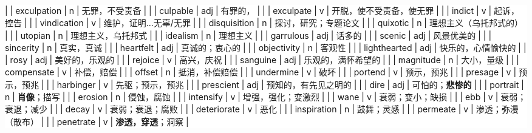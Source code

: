 | | exculpation | n | 无罪，不受责备 |
| | culpable | adj | 有罪的， |
| | exculpate | v | 开脱，使不受责备，使无罪 |
| | indict | v | 起诉，控告 |
| | vindication | v | 维护，证明...无辜/无罪 |
| | disquisition | n | 探讨，研究；专题论文 |
| | quixotic | n | 理想主义（乌托邦式的） |
| | utopian | n | 理想主义，乌托邦式 |
| | idealism | n | 理想主义 |
| | garrulous | adj | 话多的 |
| | scenic | adj | 风景优美的 |
| | sincerity | n | 真实，真诚 |
| | heartfelt | adj | 真诚的；衷心的 |
| | objectivity | n | 客观性 |
| | lighthearted | adj | 快乐的，心情愉快的 |
| | rosy | adj | 美好的，乐观的 |
| | rejoice | v | 高兴，庆祝 |
| | sanguine | adj | 乐观的，满怀希望的 |
| | magnitude | n | 大小，量级 |
| | compensate | v | 补偿，赔偿 |
| | offset | n | 抵消，补偿赔偿 |
| | undermine | v | 破坏 |
| | portend | v | 预示，预兆 |
| | presage | v | 预示，预兆 |
| | harbinger | v | 先驱；预示，预兆 |
| | prescient | adj | 预知的，有先见之明的 |
| | dire | adj | 可怕的；**悲惨的** |
| | portrait | n | **肖像**；描写 |
| | erosion | n | 侵蚀，腐蚀 |
| | intensify | v | 增强，强化；变激烈 |
| | wane | v | 衰弱；变小；缺损 |
| | ebb | v | 衰弱；衰退；减少 |
| | decay | v | 衰弱；衰退；腐败 |
| | deteriorate | v | 恶化 |
| | inspiration | n | 鼓舞；灵感 |
| | permeate | v | 渗透；弥漫（散布） |
| | penetrate          | v | **渗透，穿透**；洞察 |